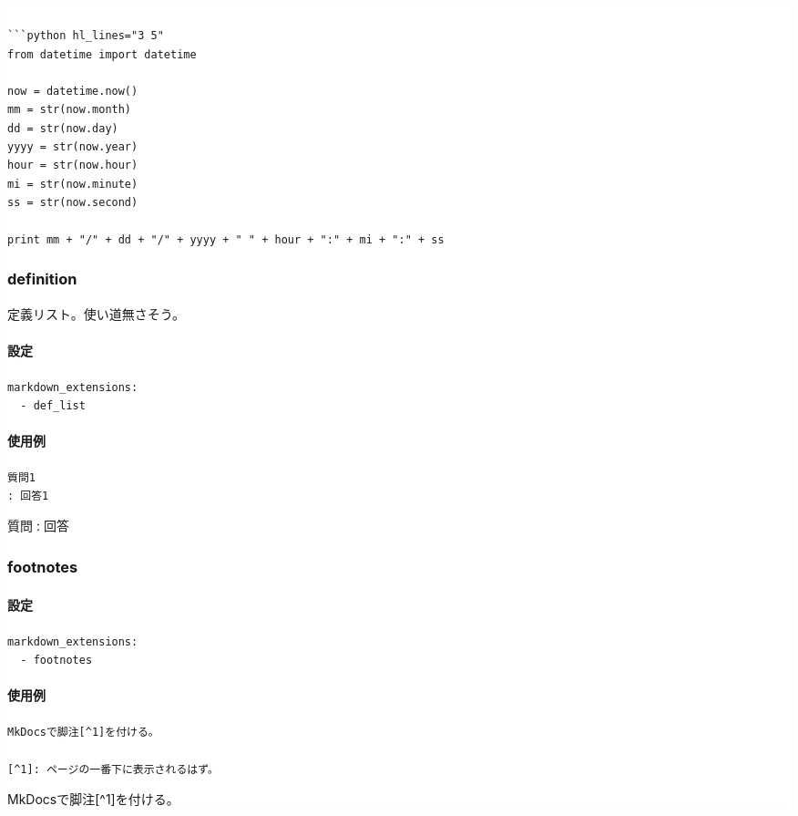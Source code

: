 ```

```python hl_lines="3 5"
from datetime import datetime

now = datetime.now()
mm = str(now.month)
dd = str(now.day)
yyyy = str(now.year)
hour = str(now.hour)
mi = str(now.minute)
ss = str(now.second)

print mm + "/" + dd + "/" + yyyy + " " + hour + ":" + mi + ":" + ss
```


### definition

定義リスト。使い道無さそう。

#### 設定

```
markdown_extensions:
  - def_list
```

#### 使用例

```
質問1
: 回答1
```

質問
: 回答

### footnotes

#### 設定

```
markdown_extensions:
  - footnotes
```

#### 使用例

```
MkDocsで脚注[^1]を付ける。

[^1]: ページの一番下に表示されるはず。
```

MkDocsで脚注[^1]を付ける。
